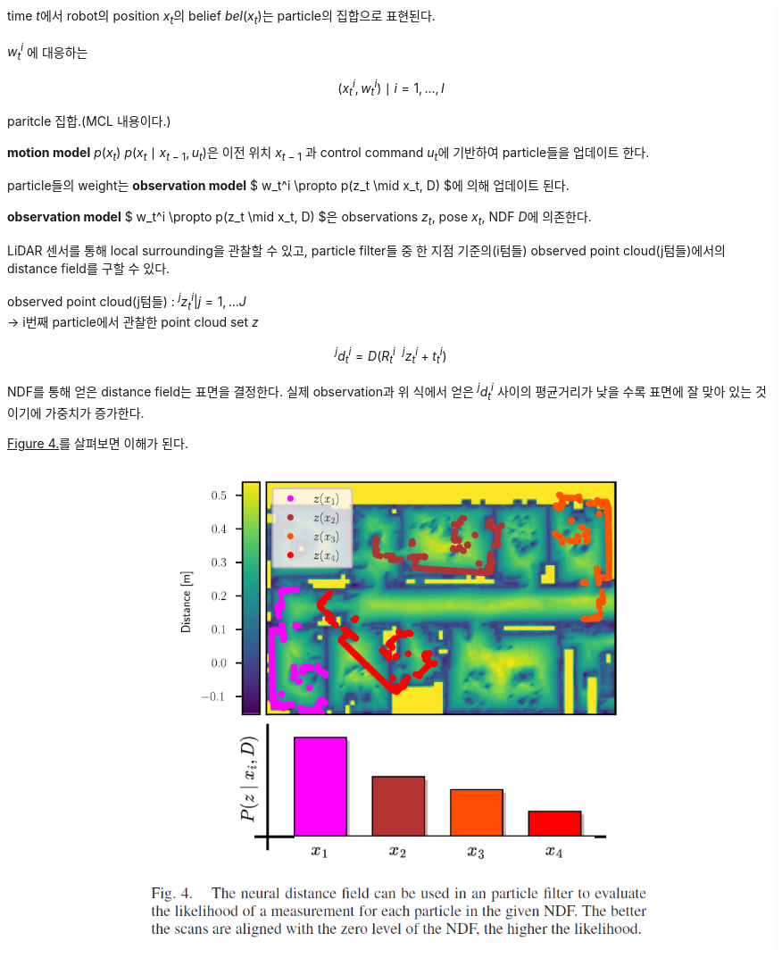 time $t$에서 robot의 position $x_t$의 belief $bel(x_t)$는 particle의 집합으로 표현된다.

$w_t^i$ 에 대응하는

$$ (x_t^i, w_t^i) \mid i = 1,...,I $$

paritcle 집합.(MCL 내용이다.)

**motion model** $p(x_t) ~ p(x_t \mid x_{t-1}, u_t)$은 이전 위치 $x_{t-1}$ 과 control command $u_t$에 기반하여 particle들을 업데이트 한다.

particle들의 weight는 **observation model** $ w_t^i \propto p(z_t \mid x_t, D)  $에 의해 업데이트 된다.

**observation model** $ w_t^i \propto p(z_t \mid x_t, D)  $은 observations $z_t$, pose $x_t$, NDF $D$에 의존한다.

LiDAR 센서를 통해 local surrounding을 관찰할 수 있고, particle filter들 중 한 지점 기준의(i텀들) observed point cloud(j텀들)에서의 distance field를 구할 수 있다.

observed point cloud(j텀들) : $^j z_t^i | j = 1,...J$ <br>
-> i번째 particle에서 관찰한 point cloud set $z$ 

$$ ^j d_{t}^{i} = D(R_{t}^{i} \ \ {}^{j} z_t^i + t_t^i) $$

NDF를 통해 얻은 distance field는 표면을 결정한다. 실제 observation과 위 식에서 얻은 $^j d_{t}^{i}$ 사이의 평균거리가 낮을 수록 표면에 잘 맞아 있는 것이기에 가중치가 증가한다.

[Figure 4.](../../MyPDF/locndf(12).png)를 살펴보면 이해가 된다.

<p align="center"><img src="/MyPDF/locndf(12).png" width = "600" ></p>
